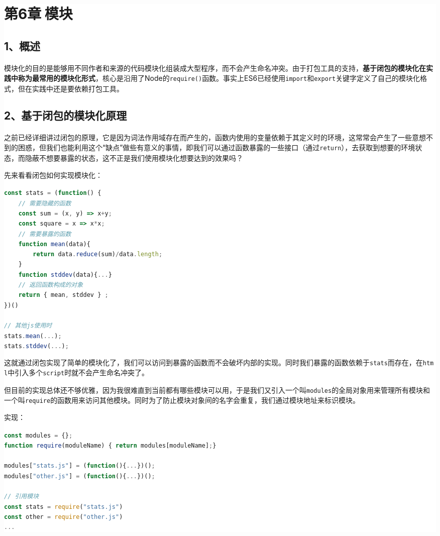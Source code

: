 # 第6章 模块

## 1、概述

模块化的目的是能够用不同作者和来源的代码模块化组装成大型程序，而不会产生命名冲突。由于打包工具的支持，**基于闭包的模块化在实践中称为最常用的模块化形式**，核心是沿用了Node的`require()`函数。事实上ES6已经使用`import`和`export`关键字定义了自己的模块化格式，但在实践中还是要依赖打包工具。

## 2、基于闭包的模块化原理

之前已经详细讲过闭包的原理，它是因为词法作用域存在而产生的，函数内使用的变量依赖于其定义时的环境，这常常会产生了一些意想不到的困惑，但我们也能利用这个“缺点”做些有意义的事情，即我们可以通过函数暴露的一些接口（通过`return`），去获取到想要的环境状态，而隐蔽不想要暴露的状态，这不正是我们使用模块化想要达到的效果吗？

先来看看闭包如何实现模块化：

```js
const stats = (function() {
    // 需要隐藏的函数
    const sum = (x, y) => x+y;
    const square = x => x*x;
    // 需要暴露的函数
    function mean(data){
        return data.reduce(sum)/data.length;
    }
    function stddev(data){...}
    // 返回函数构成的对象
    return { mean, stddev } ;
})()

// 其他js使用时
stats.mean(...);
stats.stddev(...);
```

这就通过闭包实现了简单的模块化了，我们可以访问到暴露的函数而不会破坏内部的实现。同时我们暴露的函数依赖于`stats`而存在，在`html`中引入多个`script`时就不会产生命名冲突了。

但目前的实现总体还不够优雅，因为我很难直到当前都有哪些模块可以用，于是我们又引入一个叫`modules`的全局对象用来管理所有模块和一个叫`require`的函数用来访问其他模块。同时为了防止模块对象间的名字会重复，我们通过模块地址来标识模块。

实现：

```js
const modules = {};
function require(moduleName) { return modules[moduleName];}

modules["stats.js"] = (function(){...})();
modules["other.js"] = (function(){...})();

// 引用模块
const stats = require("stats.js")
const other = require("other.js")
...
```

